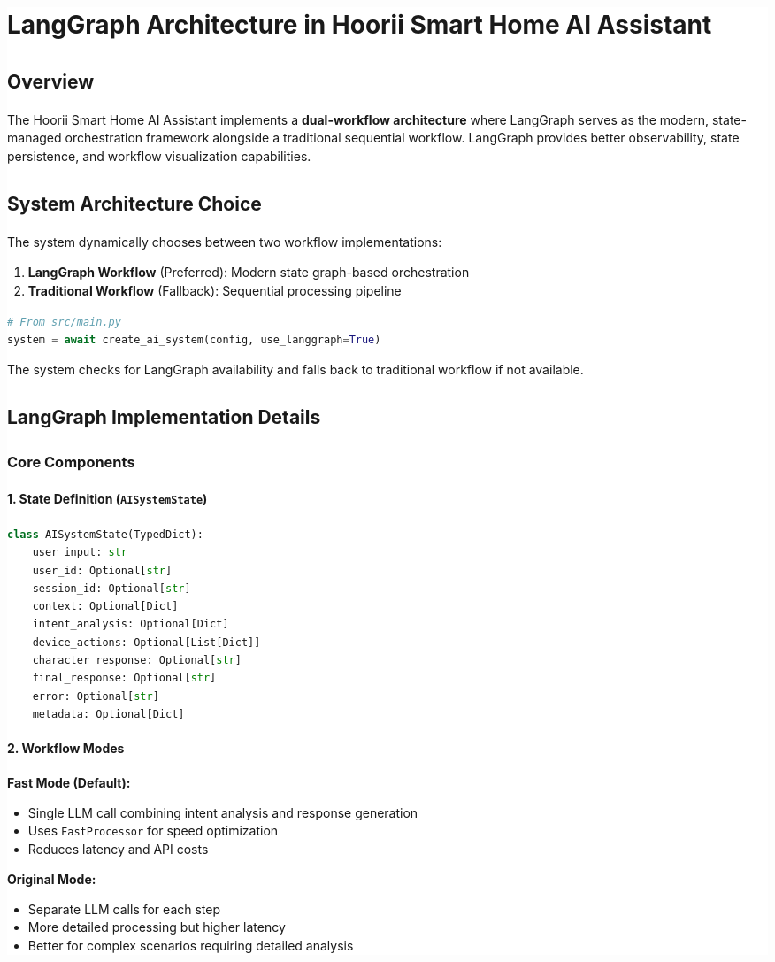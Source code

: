 # LangGraph Architecture in Hoorii Smart Home AI Assistant

## Overview

The Hoorii Smart Home AI Assistant implements a **dual-workflow architecture** where LangGraph serves as the modern, state-managed orchestration framework alongside a traditional sequential workflow. LangGraph provides better observability, state persistence, and workflow visualization capabilities.

## System Architecture Choice

The system dynamically chooses between two workflow implementations:

1. **LangGraph Workflow** (Preferred): Modern state graph-based orchestration
2. **Traditional Workflow** (Fallback): Sequential processing pipeline

```python
# From src/main.py
system = await create_ai_system(config, use_langgraph=True)
```

The system checks for LangGraph availability and falls back to traditional workflow if not available.

## LangGraph Implementation Details

### Core Components

#### 1. State Definition (`AISystemState`)
```python
class AISystemState(TypedDict):
    user_input: str
    user_id: Optional[str]
    session_id: Optional[str]
    context: Optional[Dict]
    intent_analysis: Optional[Dict]
    device_actions: Optional[List[Dict]]
    character_response: Optional[str]
    final_response: Optional[str]
    error: Optional[str]
    metadata: Optional[Dict]
```

#### 2. Workflow Modes

**Fast Mode (Default):**
- Single LLM call combining intent analysis and response generation
- Uses `FastProcessor` for speed optimization
- Reduces latency and API costs

**Original Mode:**
- Separate LLM calls for each step
- More detailed processing but higher latency
- Better for complex scenarios requiring detailed analysis
